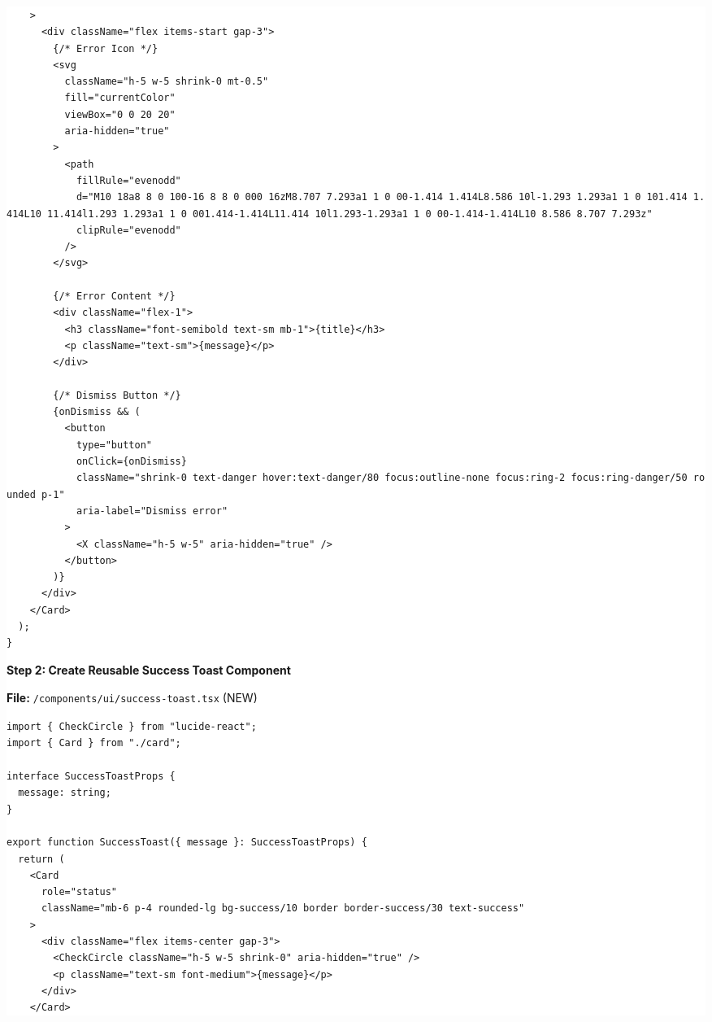 ```tsx
    >
      <div className="flex items-start gap-3">
        {/* Error Icon */}
        <svg
          className="h-5 w-5 shrink-0 mt-0.5"
          fill="currentColor"
          viewBox="0 0 20 20"
          aria-hidden="true"
        >
          <path
            fillRule="evenodd"
            d="M10 18a8 8 0 100-16 8 8 0 000 16zM8.707 7.293a1 1 0 00-1.414 1.414L8.586 10l-1.293 1.293a1 1 0 101.414 1.414L10 11.414l1.293 1.293a1 1 0 001.414-1.414L11.414 10l1.293-1.293a1 1 0 00-1.414-1.414L10 8.586 8.707 7.293z"
            clipRule="evenodd"
          />
        </svg>

        {/* Error Content */}
        <div className="flex-1">
          <h3 className="font-semibold text-sm mb-1">{title}</h3>
          <p className="text-sm">{message}</p>
        </div>

        {/* Dismiss Button */}
        {onDismiss && (
          <button
            type="button"
            onClick={onDismiss}
            className="shrink-0 text-danger hover:text-danger/80 focus:outline-none focus:ring-2 focus:ring-danger/50 rounded p-1"
            aria-label="Dismiss error"
          >
            <X className="h-5 w-5" aria-hidden="true" />
          </button>
        )}
      </div>
    </Card>
  );
}
```

**Step 2: Create Reusable Success Toast Component**

**File:** `/components/ui/success-toast.tsx` (NEW)
```tsx
import { CheckCircle } from "lucide-react";
import { Card } from "./card";

interface SuccessToastProps {
  message: string;
}

export function SuccessToast({ message }: SuccessToastProps) {
  return (
    <Card
      role="status"
      className="mb-6 p-4 rounded-lg bg-success/10 border border-success/30 text-success"
    >
      <div className="flex items-center gap-3">
        <CheckCircle className="h-5 w-5 shrink-0" aria-hidden="true" />
        <p className="text-sm font-medium">{message}</p>
      </div>
    </Card>
```